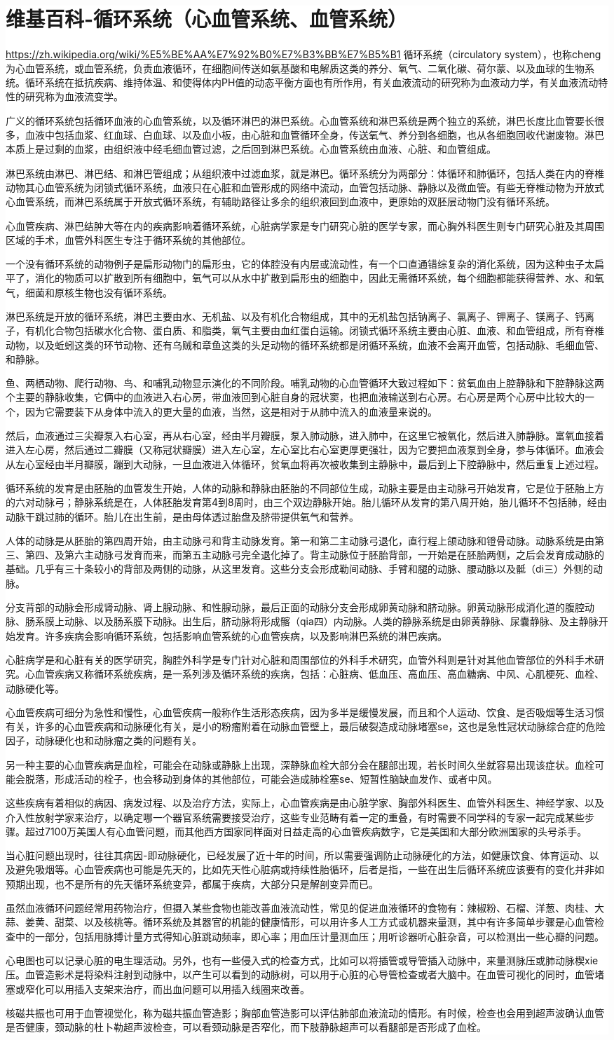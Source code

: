 # 维基百科-循环系统（心血管系统、血管系统）
https://zh.wikipedia.org/wiki/%E5%BE%AA%E7%92%B0%E7%B3%BB%E7%B5%B1
循环系统（circulatory system），也称cheng为心血管系统，或血管系统，负责血液循环，在细胞间传送如氨基酸和电解质这类的养分、氧气、二氧化碳、荷尔蒙、以及血球的生物系统。循环系统在抵抗疾病、维持体温、和使得体内PH值的动态平衡方面也有所作用，有关血液流动的研究称为血液动力学，有关血液流动特性的研究称为血液流变学。

广义的循环系统包括循环血液的心血管系统，以及循环淋巴的淋巴系统。心血管系统和淋巴系统是两个独立的系统，淋巴长度比血管要长很多，血液中包括血浆、红血球、白血球、以及血小板，由心脏和血管循环全身，传送氧气、养分到各细胞，也从各细胞回收代谢废物。淋巴本质上是过剩的血浆，由组织液中经毛细血管过滤，之后回到淋巴系统。心血管系统由血液、心脏、和血管组成。

淋巴系统由淋巴、淋巴结、和淋巴管组成；从组织液中过滤血浆，就是淋巴。循环系统分为两部分：体循环和肺循环，包括人类在内的脊椎动物其心血管系统为闭锁式循环系统，血液只在心脏和血管形成的网络中流动，血管包括动脉、静脉以及微血管。有些无脊椎动物为开放式心血管系统，而淋巴系统属于开放式循环系统，有辅助路径让多余的组织液回到血液中，更原始的双胚层动物门没有循环系统。

心血管疾病、淋巴结肿大等在内的疾病影响着循环系统，心脏病学家是专门研究心脏的医学专家，而心胸外科医生则专门研究心脏及其周围区域的手术，血管外科医生专注于循环系统的其他部位。

一个没有循环系统的动物例子是扁形动物门的扁形虫，它的体腔没有内层或流动性，有一个口直通错综复杂的消化系统，因为这种虫子太扁平了，消化的物质可以扩散到所有细胞中，氧气可以从水中扩散到扁形虫的细胞中，因此无需循环系统，每个细胞都能获得营养、水、和氧气，细菌和原核生物也没有循环系统。

淋巴系统是开放的循环系统，淋巴主要由水、无机盐、以及有机化合物组成，其中的无机盐包括钠离子、氯离子、钾离子、镁离子、钙离子，有机化合物包括碳水化合物、蛋白质、和脂类，氧气主要由血红蛋白运输。闭锁式循环系统主要由心脏、血液、和血管组成，所有脊椎动物，以及蚯蚓这类的环节动物、还有乌贼和章鱼这类的头足动物的循环系统都是闭循环系统，血液不会离开血管，包括动脉、毛细血管、和静脉。

鱼、两栖动物、爬行动物、鸟、和哺乳动物显示演化的不同阶段。哺乳动物的心血管循环大致过程如下：贫氧血由上腔静脉和下腔静脉这两个主要的静脉收集，它俩中的血液进入右心房，带血液回到心脏自身的冠状窦，也把血液输送到右心房。右心房是两个心房中比较大的一个，因为它需要装下从身体中流入的更大量的血液，当然，这是相对于从肺中流入的血液量来说的。

然后，血液通过三尖瓣泵入右心室，再从右心室，经由半月瓣膜，泵入肺动脉，进入肺中，在这里它被氧化，然后进入肺静脉。富氧血接着进入左心房，然后通过二瓣膜（又称冠状瓣膜）进入左心室，左心室比右心室更厚更强壮，因为它要把血液泵到全身，参与体循环。血液会从左心室经由半月瓣膜，蹦到大动脉，一旦血液进入体循环，贫氧血将再次被收集到主静脉中，最后到上下腔静脉中，然后重复上述过程。

循环系统的发育是由胚胎的血管发生开始，人体的动脉和静脉由胚胎的不同部位生成，动脉主要是由主动脉弓开始发育，它是位于胚胎上方的六对动脉弓；静脉系统是在，人体胚胎发育第4到8周时，由三个双边静脉开始。胎儿循环从发育的第八周开始，胎儿循环不包括肺，经由动脉干跳过肺的循环。胎儿在出生前，是由母体透过胎盘及脐带提供氧气和营养。

人体的动脉是从胚胎的第四周开始，由主动脉弓和背主动脉发育。第一和第二主动脉弓退化，直行程上颌动脉和镫骨动脉。动脉系统是由第三、第四、及第六主动脉弓发育而来，而第五主动脉弓完全退化掉了。背主动脉位于胚胎背部，一开始是在胚胎两侧，之后会发育成动脉的基础。几乎有三十条较小的背部及两侧的动脉，从这里发育。这些分支会形成勒间动脉、手臂和腿的动脉、腰动脉以及骶（di三）外侧的动脉。

分支背部的动脉会形成肾动脉、肾上腺动脉、和性腺动脉，最后正面的动脉分支会形成卵黄动脉和脐动脉。卵黄动脉形成消化道的腹腔动脉、肠系膜上动脉、以及肠系膜下动脉。出生后，脐动脉将形成髂（qia四）内动脉。人类的静脉系统是由卵黄静脉、尿囊静脉、及主静脉开始发育。许多疾病会影响循环系统，包括影响血管系统的心血管疾病，以及影响淋巴系统的淋巴疾病。

心脏病学是和心脏有关的医学研究，胸腔外科学是专门针对心脏和周围部位的外科手术研究，血管外科则是针对其他血管部位的外科手术研究。心血管疾病又称循环系统疾病，是一系列涉及循环系统的疾病，包括：心脏病、低血压、高血压、高血糖病、中风、心肌梗死、血栓、动脉硬化等。

心血管疾病可细分为急性和慢性，心血管疾病一般称作生活形态疾病，因为多半是缓慢发展，而且和个人运动、饮食、是否吸烟等生活习惯有关，许多的心血管疾病和动脉硬化有关，是小的粉瘤附着在动脉血管壁上，最后破裂造成动脉堵塞se，这也是急性冠状动脉综合症的危险因子，动脉硬化也和动脉瘤之类的问题有关。

另一种主要的心血管疾病是血栓，可能会在动脉或静脉上出现，深静脉血栓大部分会在腿部出现，若长时间久坐就容易出现该症状。血栓可能会脱落，形成活动的栓子，也会移动到身体的其他部位，可能会造成肺栓塞se、短暂性脑缺血发作、或者中风。

这些疾病有着相似的病因、病发过程、以及治疗方法，实际上，心血管疾病是由心脏学家、胸部外科医生、血管外科医生、神经学家、以及介入性放射学家来治疗，以确定哪一个器官系统需要接受治疗，这些专业范畴有着一定的重叠，有时需要不同学科的专家一起完成某些步骤。超过7100万美国人有心血管问题，而其他西方国家同样面对日益走高的心血管疾病数字，它是美国和大部分欧洲国家的头号杀手。

当心脏问题出现时，往往其病因-即动脉硬化，已经发展了近十年的时间，所以需要强调防止动脉硬化的方法，如健康饮食、体育运动、以及避免吸烟等。心血管疾病也可能是先天的，比如先天性心脏病或持续性胎循环，后者是指，一些在出生后循环系统应该要有的变化并非如预期出现，也不是所有的先天循环系统变异，都属于疾病，大部分只是解剖变异而已。

虽然血液循环问题经常用药物治疗，但摄入某些食物也能改善血液流动性，常见的促进血液循环的食物有：辣椒粉、石榴、洋葱、肉桂、大蒜、姜黄、甜菜、以及核桃等。循环系统及其器官的机能的健康情形，可以用许多人工方式或机器来量测，其中有许多简单步骤是心血管检查中的一部分，包括用脉搏计量方式得知心脏跳动频率，即心率；用血压计量测血压；用听诊器听心脏杂音，可以检测出一些心瓣的问题。

心电图也可以记录心脏的电生理活动。另外，也有一些侵入式的检查方式，比如可以将插管或导管插入动脉中，来量测脉压或肺动脉楔xie压。血管造影术是将染料注射到动脉中，以产生可以看到的动脉树，可以用于心脏的心导管检查或者大脑中。在血管可视化的同时，血管堵塞或窄化可以用插入支架来治疗，而出血问题可以用插入线圈来改善。

核磁共振也可用于血管视觉化，称为磁共振血管造影；胸部血管造影可以评估肺部血液流动的情形。有时候，检查也会用到超声波确认血管是否健康，颈动脉的杜卜勒超声波检查，可以看颈动脉是否窄化，而下肢静脉超声可以看腿部是否形成了血栓。
